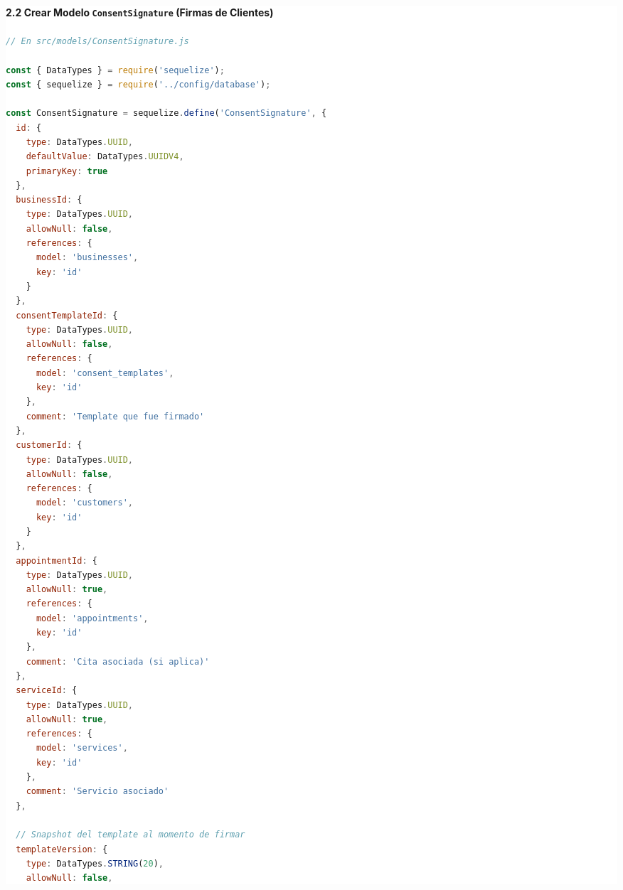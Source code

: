 
#### 2.2 Crear Modelo `ConsentSignature` (Firmas de Clientes)

```javascript
// En src/models/ConsentSignature.js

const { DataTypes } = require('sequelize');
const { sequelize } = require('../config/database');

const ConsentSignature = sequelize.define('ConsentSignature', {
  id: {
    type: DataTypes.UUID,
    defaultValue: DataTypes.UUIDV4,
    primaryKey: true
  },
  businessId: {
    type: DataTypes.UUID,
    allowNull: false,
    references: {
      model: 'businesses',
      key: 'id'
    }
  },
  consentTemplateId: {
    type: DataTypes.UUID,
    allowNull: false,
    references: {
      model: 'consent_templates',
      key: 'id'
    },
    comment: 'Template que fue firmado'
  },
  customerId: {
    type: DataTypes.UUID,
    allowNull: false,
    references: {
      model: 'customers',
      key: 'id'
    }
  },
  appointmentId: {
    type: DataTypes.UUID,
    allowNull: true,
    references: {
      model: 'appointments',
      key: 'id'
    },
    comment: 'Cita asociada (si aplica)'
  },
  serviceId: {
    type: DataTypes.UUID,
    allowNull: true,
    references: {
      model: 'services',
      key: 'id'
    },
    comment: 'Servicio asociado'
  },
  
  // Snapshot del template al momento de firmar
  templateVersion: {
    type: DataTypes.STRING(20),
    allowNull: false,
```
